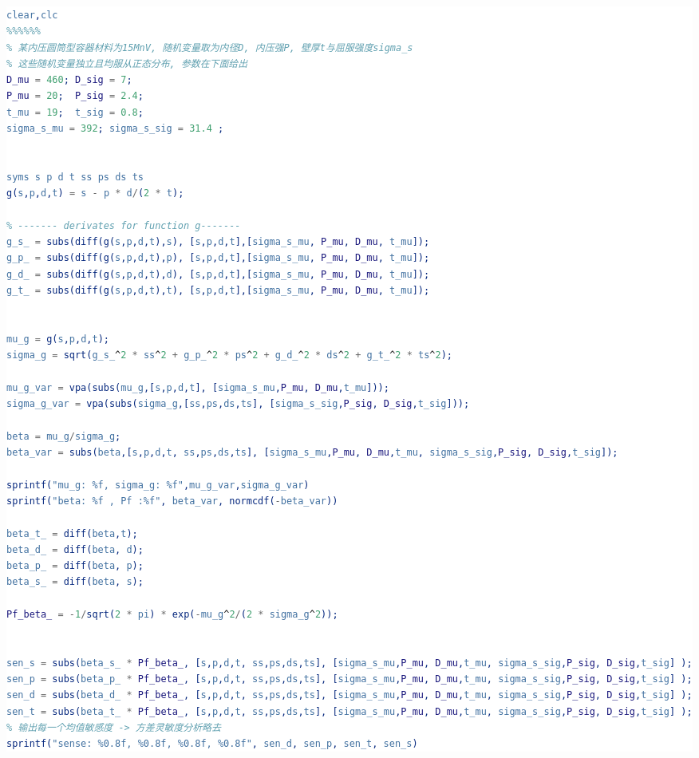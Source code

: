 ```erlang
clear,clc
%%%%%% 
% 某内压圆筒型容器材料为15MnV, 随机变量取为内径D, 内压强P, 壁厚t与屈服强度sigma_s
% 这些随机变量独立且均服从正态分布, 参数在下面给出
D_mu = 460; D_sig = 7;
P_mu = 20;  P_sig = 2.4;
t_mu = 19;  t_sig = 0.8;
sigma_s_mu = 392; sigma_s_sig = 31.4 ; 


syms s p d t ss ps ds ts
g(s,p,d,t) = s - p * d/(2 * t);

% ------- derivates for function g------- 
g_s_ = subs(diff(g(s,p,d,t),s), [s,p,d,t],[sigma_s_mu, P_mu, D_mu, t_mu]);
g_p_ = subs(diff(g(s,p,d,t),p), [s,p,d,t],[sigma_s_mu, P_mu, D_mu, t_mu]);
g_d_ = subs(diff(g(s,p,d,t),d), [s,p,d,t],[sigma_s_mu, P_mu, D_mu, t_mu]);
g_t_ = subs(diff(g(s,p,d,t),t), [s,p,d,t],[sigma_s_mu, P_mu, D_mu, t_mu]);


mu_g = g(s,p,d,t);
sigma_g = sqrt(g_s_^2 * ss^2 + g_p_^2 * ps^2 + g_d_^2 * ds^2 + g_t_^2 * ts^2);

mu_g_var = vpa(subs(mu_g,[s,p,d,t], [sigma_s_mu,P_mu, D_mu,t_mu]));
sigma_g_var = vpa(subs(sigma_g,[ss,ps,ds,ts], [sigma_s_sig,P_sig, D_sig,t_sig]));

beta = mu_g/sigma_g;
beta_var = subs(beta,[s,p,d,t, ss,ps,ds,ts], [sigma_s_mu,P_mu, D_mu,t_mu, sigma_s_sig,P_sig, D_sig,t_sig]);

sprintf("mu_g: %f, sigma_g: %f",mu_g_var,sigma_g_var)
sprintf("beta: %f , Pf :%f", beta_var, normcdf(-beta_var))

beta_t_ = diff(beta,t);
beta_d_ = diff(beta, d);
beta_p_ = diff(beta, p);
beta_s_ = diff(beta, s);

Pf_beta_ = -1/sqrt(2 * pi) * exp(-mu_g^2/(2 * sigma_g^2));


sen_s = subs(beta_s_ * Pf_beta_, [s,p,d,t, ss,ps,ds,ts], [sigma_s_mu,P_mu, D_mu,t_mu, sigma_s_sig,P_sig, D_sig,t_sig] );
sen_p = subs(beta_p_ * Pf_beta_, [s,p,d,t, ss,ps,ds,ts], [sigma_s_mu,P_mu, D_mu,t_mu, sigma_s_sig,P_sig, D_sig,t_sig] );
sen_d = subs(beta_d_ * Pf_beta_, [s,p,d,t, ss,ps,ds,ts], [sigma_s_mu,P_mu, D_mu,t_mu, sigma_s_sig,P_sig, D_sig,t_sig] );
sen_t = subs(beta_t_ * Pf_beta_, [s,p,d,t, ss,ps,ds,ts], [sigma_s_mu,P_mu, D_mu,t_mu, sigma_s_sig,P_sig, D_sig,t_sig] );
% 输出每一个均值敏感度 -> 方差灵敏度分析略去
sprintf("sense: %0.8f, %0.8f, %0.8f, %0.8f", sen_d, sen_p, sen_t, sen_s)
```
